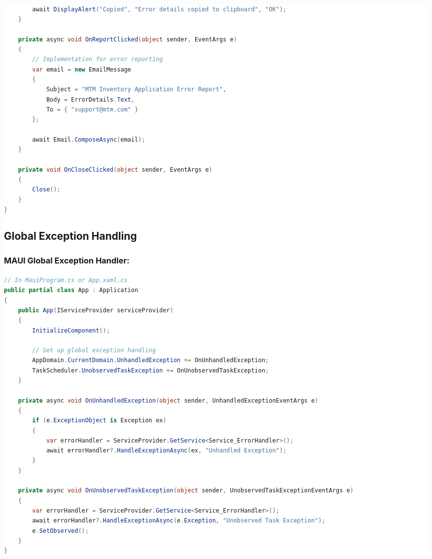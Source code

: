 ```csharp
        await DisplayAlert("Copied", "Error details copied to clipboard", "OK");
    }
    
    private async void OnReportClicked(object sender, EventArgs e)
    {
        // Implementation for error reporting
        var email = new EmailMessage
        {
            Subject = "MTM Inventory Application Error Report",
            Body = ErrorDetails.Text,
            To = { "support@mtm.com" }
        };
        
        await Email.ComposeAsync(email);
    }
    
    private void OnCloseClicked(object sender, EventArgs e)
    {
        Close();
    }
}
```

## Global Exception Handling

### MAUI Global Exception Handler:
```csharp
// In MauiProgram.cs or App.xaml.cs
public partial class App : Application
{
    public App(IServiceProvider serviceProvider)
    {
        InitializeComponent();
        
        // Set up global exception handling
        AppDomain.CurrentDomain.UnhandledException += OnUnhandledException;
        TaskScheduler.UnobservedTaskException += OnUnobservedTaskException;
    }
    
    private async void OnUnhandledException(object sender, UnhandledExceptionEventArgs e)
    {
        if (e.ExceptionObject is Exception ex)
        {
            var errorHandler = ServiceProvider.GetService<Service_ErrorHandler>();
            await errorHandler?.HandleExceptionAsync(ex, "Unhandled Exception");
        }
    }
    
    private async void OnUnobservedTaskException(object sender, UnobservedTaskExceptionEventArgs e)
    {
        var errorHandler = ServiceProvider.GetService<Service_ErrorHandler>();
        await errorHandler?.HandleExceptionAsync(e.Exception, "Unobserved Task Exception");
        e.SetObserved();
    }
}
```
